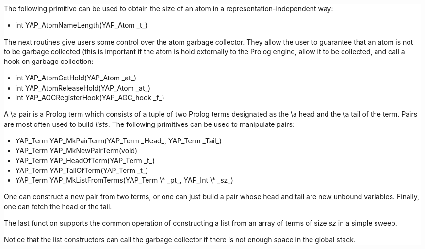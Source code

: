 The following primitive can be used to obtain the size of an atom in a
representation-independent way:

<ul>
 <li>int      YAP_AtomNameLength(YAP_Atom  _t_)

</li>
</ul>

The next routines give users some control over  the atom
garbage collector. They allow the user to guarantee that an atom is not
to be garbage collected (this is important if the atom is hold
externally to the Prolog engine, allow it to be collected, and call a
hook on garbage collection:

<ul>
 <li>int  YAP_AtomGetHold(YAP_Atom  _at_)

</li>
 <li>int  YAP_AtomReleaseHold(YAP_Atom  _at_)

</li>
 <li>int  YAP_AGCRegisterHook(YAP_AGC_hook  _f_)

</li>
</ul>

A \a pair is a Prolog term which consists of a tuple of two Prolog
terms designated as the \a head and the \a tail of the term. Pairs are
most often used to build <em>lists</em>. The following primitives can be
used to manipulate pairs:

<ul>
 <li>YAP_Term  YAP_MkPairTerm(YAP_Term  _Head_, YAP_Term  _Tail_)

</li>
 <li>YAP_Term  YAP_MkNewPairTerm(void)

</li>
 <li>YAP_Term  YAP_HeadOfTerm(YAP_Term  _t_)

</li>
 <li>YAP_Term  YAP_TailOfTerm(YAP_Term  _t_)

</li>
 <li>YAP_Term  YAP_MkListFromTerms(YAP_Term \* _pt_, YAP_Int \* _sz_)

</li>
</ul>
One can construct a new pair from two terms, or one can just build a
pair whose head and tail are new unbound variables. Finally, one can
fetch the head or the tail.

The last function supports the common operation of constructing a list from an
array of terms of size  _sz_ in a simple sweep.

Notice that the list constructors can call the garbage collector if
there is not enough space in the global stack.
